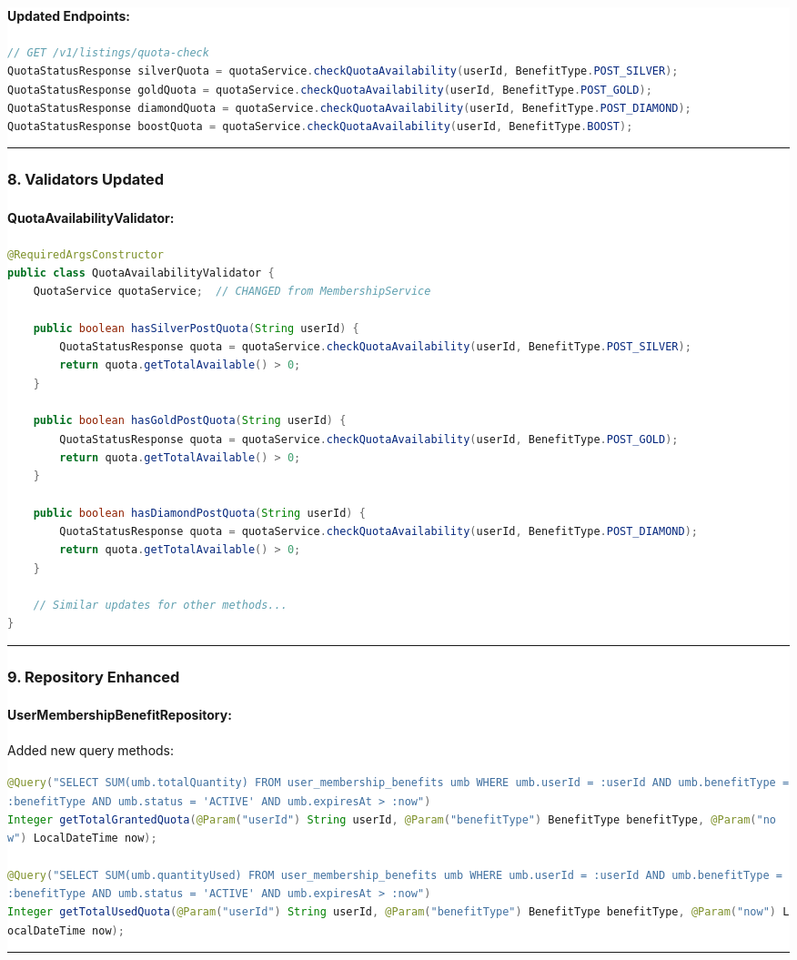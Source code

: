 #### Updated Endpoints:
```java
// GET /v1/listings/quota-check
QuotaStatusResponse silverQuota = quotaService.checkQuotaAvailability(userId, BenefitType.POST_SILVER);
QuotaStatusResponse goldQuota = quotaService.checkQuotaAvailability(userId, BenefitType.POST_GOLD);
QuotaStatusResponse diamondQuota = quotaService.checkQuotaAvailability(userId, BenefitType.POST_DIAMOND);
QuotaStatusResponse boostQuota = quotaService.checkQuotaAvailability(userId, BenefitType.BOOST);
```

---

### 8. **Validators Updated**

#### QuotaAvailabilityValidator:
```java
@RequiredArgsConstructor
public class QuotaAvailabilityValidator {
    QuotaService quotaService;  // CHANGED from MembershipService

    public boolean hasSilverPostQuota(String userId) {
        QuotaStatusResponse quota = quotaService.checkQuotaAvailability(userId, BenefitType.POST_SILVER);
        return quota.getTotalAvailable() > 0;
    }

    public boolean hasGoldPostQuota(String userId) {
        QuotaStatusResponse quota = quotaService.checkQuotaAvailability(userId, BenefitType.POST_GOLD);
        return quota.getTotalAvailable() > 0;
    }

    public boolean hasDiamondPostQuota(String userId) {
        QuotaStatusResponse quota = quotaService.checkQuotaAvailability(userId, BenefitType.POST_DIAMOND);
        return quota.getTotalAvailable() > 0;
    }

    // Similar updates for other methods...
}
```

---

### 9. **Repository Enhanced**

#### UserMembershipBenefitRepository:
Added new query methods:
```java
@Query("SELECT SUM(umb.totalQuantity) FROM user_membership_benefits umb WHERE umb.userId = :userId AND umb.benefitType = :benefitType AND umb.status = 'ACTIVE' AND umb.expiresAt > :now")
Integer getTotalGrantedQuota(@Param("userId") String userId, @Param("benefitType") BenefitType benefitType, @Param("now") LocalDateTime now);

@Query("SELECT SUM(umb.quantityUsed) FROM user_membership_benefits umb WHERE umb.userId = :userId AND umb.benefitType = :benefitType AND umb.status = 'ACTIVE' AND umb.expiresAt > :now")
Integer getTotalUsedQuota(@Param("userId") String userId, @Param("benefitType") BenefitType benefitType, @Param("now") LocalDateTime now);
```

---